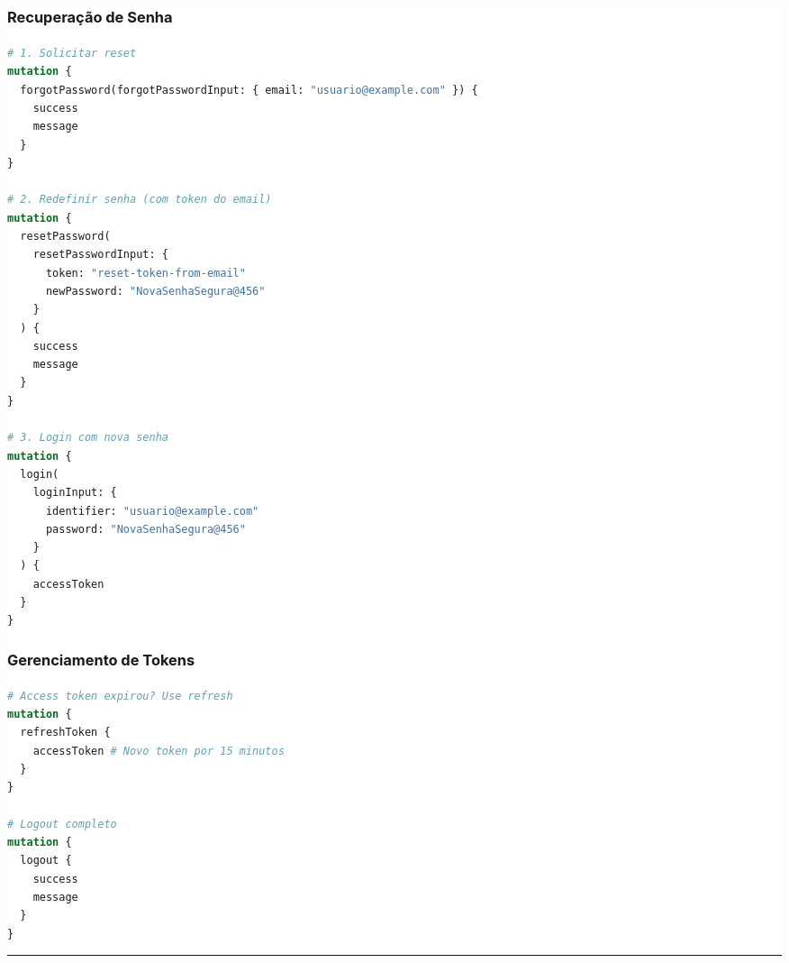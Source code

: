 ### **Recuperação de Senha**

```graphql
# 1. Solicitar reset
mutation {
  forgotPassword(forgotPasswordInput: { email: "usuario@example.com" }) {
    success
    message
  }
}

# 2. Redefinir senha (com token do email)
mutation {
  resetPassword(
    resetPasswordInput: {
      token: "reset-token-from-email"
      newPassword: "NovaSenhaSegura@456"
    }
  ) {
    success
    message
  }
}

# 3. Login com nova senha
mutation {
  login(
    loginInput: {
      identifier: "usuario@example.com"
      password: "NovaSenhaSegura@456"
    }
  ) {
    accessToken
  }
}
```

### **Gerenciamento de Tokens**

```graphql
# Access token expirou? Use refresh
mutation {
  refreshToken {
    accessToken # Novo token por 15 minutos
  }
}

# Logout completo
mutation {
  logout {
    success
    message
  }
}
```

---